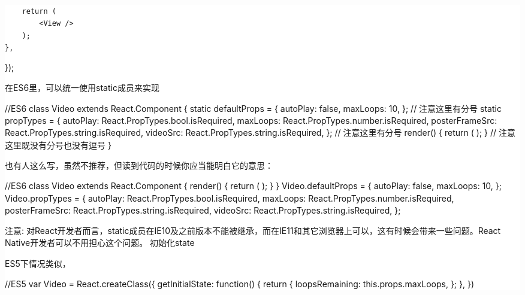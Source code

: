         return (
            <View />
        );
    },
});

在ES6里，可以统一使用static成员来实现

//ES6
class Video extends React.Component {
    static defaultProps = {
        autoPlay: false,
        maxLoops: 10,
    };  // 注意这里有分号
    static propTypes = {
        autoPlay: React.PropTypes.bool.isRequired,
        maxLoops: React.PropTypes.number.isRequired,
        posterFrameSrc: React.PropTypes.string.isRequired,
        videoSrc: React.PropTypes.string.isRequired,
    };  // 注意这里有分号
    render() {
        return (
            <View />
        );
    } // 注意这里既没有分号也没有逗号
}

也有人这么写，虽然不推荐，但读到代码的时候你应当能明白它的意思：

//ES6
class Video extends React.Component {
    render() {
        return (
            <View />
        );
    }
}
Video.defaultProps = {
    autoPlay: false,
    maxLoops: 10,
};
Video.propTypes = {
    autoPlay: React.PropTypes.bool.isRequired,
    maxLoops: React.PropTypes.number.isRequired,
    posterFrameSrc: React.PropTypes.string.isRequired,
    videoSrc: React.PropTypes.string.isRequired,
};

注意: 对React开发者而言，static成员在IE10及之前版本不能被继承，而在IE11和其它浏览器上可以，这有时候会带来一些问题。React Native开发者可以不用担心这个问题。
初始化state

ES5下情况类似，

//ES5 
var Video = React.createClass({
    getInitialState: function() {
        return {
            loopsRemaining: this.props.maxLoops,
        };
    },
})
